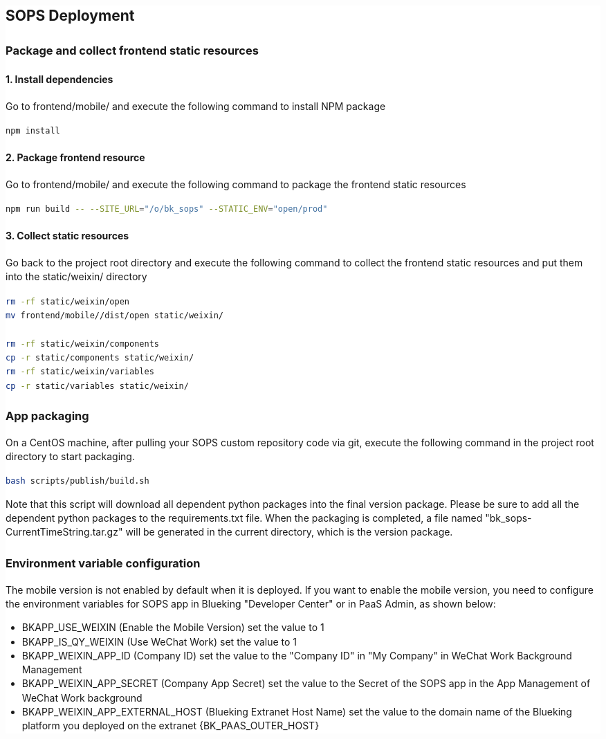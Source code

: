 
## SOPS Deployment

### Package and collect frontend static resources

#### 1. Install dependencies  
Go to frontend/mobile/ and execute the following command to install NPM package
```bash
npm install
```

#### 2. Package frontend resource
Go to frontend/mobile/ and execute the following command to package the frontend static resources
```bash
npm run build -- --SITE_URL="/o/bk_sops" --STATIC_ENV="open/prod"
```

#### 3. Collect static resources
Go back to the project root directory and execute the following command to collect the frontend static resources and put them into the static/weixin/ directory
```bash
rm -rf static/weixin/open
mv frontend/mobile//dist/open static/weixin/

rm -rf static/weixin/components
cp -r static/components static/weixin/
rm -rf static/weixin/variables
cp -r static/variables static/weixin/
```

### App packaging
On a CentOS machine, after pulling your SOPS custom repository code via git, execute the following command in the project root directory to start packaging.
```bash
bash scripts/publish/build.sh
```
Note that this script will download all dependent python packages into the final version package. Please be sure to add all the dependent python packages to the requirements.txt file.
When the packaging is completed, a file named "bk_sops-CurrentTimeString.tar.gz" will be generated in the current directory, which is the version package.


### Environment variable configuration
The mobile version is not enabled by default when it is deployed. If you want to enable the mobile version, you need to configure the environment variables for SOPS app in Blueking "Developer Center" or in PaaS Admin, as shown below:

- BKAPP_USE_WEIXIN (Enable the Mobile Version) set the value to 1
- BKAPP_IS_QY_WEIXIN (Use WeChat Work) set the value to 1
- BKAPP_WEIXIN_APP_ID (Company ID) set the value to the "Company ID" in "My Company" in WeChat Work Background Management
- BKAPP_WEIXIN_APP_SECRET (Company App Secret) set the value to the Secret of the SOPS app in the App Management of WeChat Work background
- BKAPP_WEIXIN_APP_EXTERNAL_HOST (Blueking Extranet Host Name) set the value to the domain name of the Blueking platform you deployed on the extranet {BK_PAAS_OUTER_HOST}
